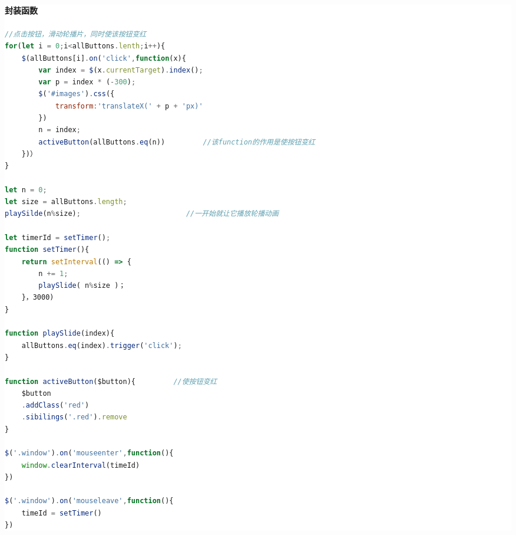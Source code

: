 

#### 封装函数

```js
//点击按钮，滑动轮播片，同时使该按钮变红
for(let i = 0;i<allButtons.lenth;i++){
	$(allButtons[i].on('click',function(x){
    	var index = $(x.currentTarget).index();
        var p = index * (-300);     
        $('#images').css({
            transform:'translateX(' + p + 'px)'
        })
        n = index;
        activeButton(allButtons.eq(n))         //该function的作用是使按钮变红
	})）
}

let n = 0;
let size = allButtons.length;
playSilde(n%size);                         //一开始就让它播放轮播动画

let timerId = setTimer();
function setTimer(){
    return setInterval(() => {
        n += 1;
        playSlide( n%size )；
    }，3000)
}

function playSlide(index){
    allButtons.eq(index).trigger('click');
}

function activeButton($button){         //使按钮变红
    $button
    .addClass('red')
    .sibilings('.red').remove
}

$('.window').on('mouseenter',function(){
    window.clearInterval(timeId)
})

$('.window').on('mouseleave',function(){
    timeId = setTimer()
})
```









